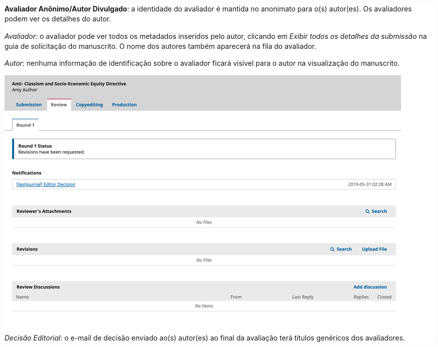 **Avaliador Anônimo/Autor Divulgado**: a identidade do avaliador é mantida no anonimato para o(s) autor(es). Os avaliadores podem ver os detalhes do autor.

*Avaliador*: o avaliador pode ver todos os metadados inseridos pelo autor, clicando em *Exibir todos os detalhes da submissão* na guia de solicitação do manuscrito. O nome dos autores também aparecerá na fila do avaliador.

*Autor*: nenhuma informação de identificação sobre o avaliador ficará visível para o autor na visualização do manuscrito.

![<em x-id="3">Autor</em>: nenhuma informação de identificação sobre o avaliador estará disponível na visualização do manuscrito.](./assets/learning-ojs3.1-ed-rev-anon2.png)

*Decisão Editorial*: o e-mail de decisão enviado ao(s) autor(es) ao final da avaliação terá títulos genéricos dos avaliadores.
